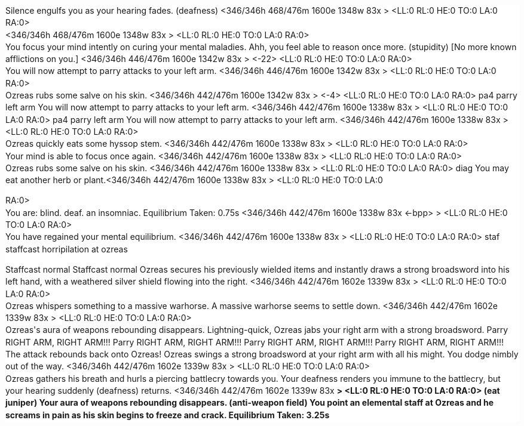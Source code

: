 Silence engulfs you as your hearing fades. (deafness)
<346/346h 468/476m 1600e 1348w 83x <ebpp> <hf> <bd>> <LL:0 RL:0 HE:0 TO:0 LA:0 RA:0>  
<346/346h 468/476m 1600e 1348w 83x <ebpp> <hf> <bd>> <LL:0 RL:0 HE:0 TO:0 LA:0 RA:0>  
You focus your mind intently on curing your mental maladies.
Ahh, you feel able to reason once more. (stupidity)
[No more known afflictions on you.]
<346/346h 446/476m 1600e 1342w 83x <ebpp> <hf> <bd>> <-22> <LL:0 RL:0 HE:0 TO:0 LA:0 RA:0>  
You will now attempt to parry attacks to your left arm.
<346/346h 446/476m 1600e 1342w 83x <ebpp> <hf> <bd>> <LL:0 RL:0 HE:0 TO:0 LA:0 RA:0>  
Ozreas rubs some salve on his skin.
<346/346h 442/476m 1600e 1342w 83x <ebpp> <hf> <bd>> <-4> <LL:0 RL:0 HE:0 TO:0 LA:0 RA:0>  pa4
parry left arm
You will now attempt to parry attacks to your left arm.
<346/346h 442/476m 1600e 1338w 83x <ebpp> <hf> <bd>> <LL:0 RL:0 HE:0 TO:0 LA:0 RA:0>  pa4
parry left arm
You will now attempt to parry attacks to your left arm.
<346/346h 442/476m 1600e 1338w 83x <ebpp> <hf> <bd>> <LL:0 RL:0 HE:0 TO:0 LA:0 RA:0>  
Ozreas quickly eats some hyssop stem.
<346/346h 442/476m 1600e 1338w 83x <ebpp> <hf> <bd>> <LL:0 RL:0 HE:0 TO:0 LA:0 RA:0>  
Your mind is able to focus once again.
<346/346h 442/476m 1600e 1338w 83x <ebpp> <h> <bd>> <LL:0 RL:0 HE:0 TO:0 LA:0 RA:0>  
Ozreas rubs some salve on his skin.
<346/346h 442/476m 1600e 1338w 83x <ebpp> <h> <bd>> <LL:0 RL:0 HE:0 TO:0 LA:0 RA:0>  diag
You may eat another herb or plant.<346/346h 442/476m 1600e 1338w 83x <ebpp> <bd>> <LL:0 RL:0 HE:0 TO:0 LA:0 

RA:0>  
You are:
blind.
deaf.
an insomniac.
Equilibrium Taken: 0.75s
<346/346h 442/476m 1600e 1338w 83x <-bpp> <bd>> <LL:0 RL:0 HE:0 TO:0 LA:0 RA:0>  
You have regained your mental equilibrium.
<346/346h 442/476m 1600e 1338w 83x <ebpp> <bd>> <LL:0 RL:0 HE:0 TO:0 LA:0 RA:0>  staf
staffcast horripilation at ozreas

 Staffcast normal
 Staffcast normal
Ozreas secures his previously wielded items and instantly draws a strong 
broadsword into his left hand, with a weathered silver shield flowing into the 
right.
<346/346h 442/476m 1602e 1339w 83x <ebpp> <bd>> <LL:0 RL:0 HE:0 TO:0 LA:0 RA:0>  
Ozreas whispers something to a massive warhorse.
A massive warhorse seems to settle down.
<346/346h 442/476m 1602e 1339w 83x <ebpp> <bd>> <LL:0 RL:0 HE:0 TO:0 LA:0 RA:0>  
Ozreas's aura of weapons rebounding disappears.
Lightning-quick, Ozreas jabs your right arm with a strong broadsword.
Parry RIGHT ARM, RIGHT ARM!!!
Parry RIGHT ARM, RIGHT ARM!!!
Parry RIGHT ARM, RIGHT ARM!!!
Parry RIGHT ARM, RIGHT ARM!!!
The attack rebounds back onto Ozreas!
Ozreas swings a strong broadsword at your right arm with all his might.
You dodge nimbly out of the way.
<346/346h 442/476m 1602e 1339w 83x <ebpp> <bd>> <LL:0 RL:0 HE:0 TO:0 LA:0 RA:0>  
Ozreas gathers his breath and hurls a piercing battlecry towards you.
Your deafness renders you immune to the battlecry, but your hearing suddenly  (deafness)
returns.
<346/346h 442/476m 1602e 1339w 83x <ebpp> <b>> <LL:0 RL:0 HE:0 TO:0 LA:0 RA:0>  (eat juniper) 
Your aura of weapons rebounding disappears. (anti-weapon field)
You point an elemental staff at Ozreas and he screams in pain as his skin 
begins to freeze and crack.
Equilibrium Taken: 3.25s